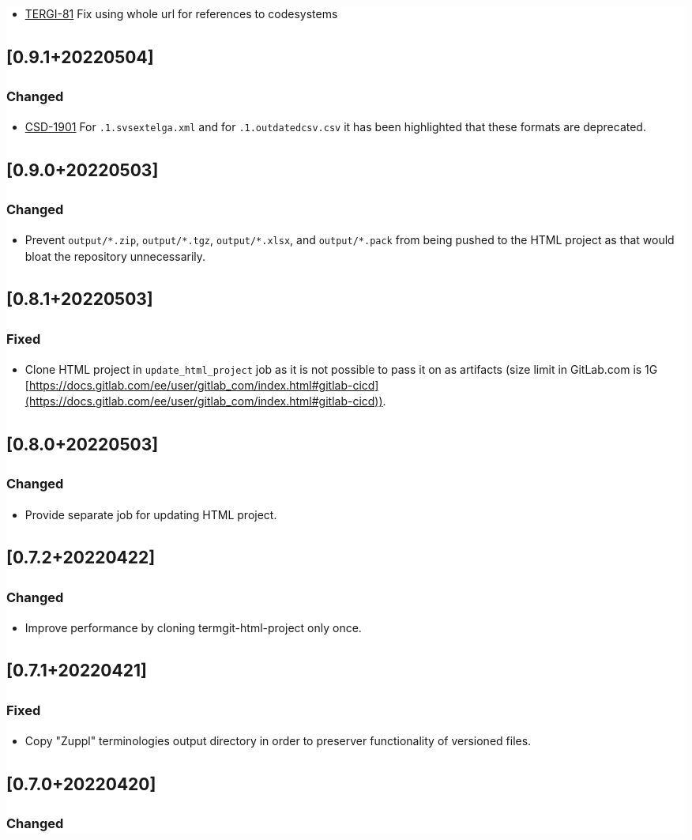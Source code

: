 - [TERGI-81](https://jira-neu.elga.gv.at/browse/TERGI-81) Fix using whole url for references to codesystems

## [0.9.1+20220504]

### Changed

- [CSD-1901](https://jira-neu.elga.gv.at/browse/CSD-1901) For `.1.svsextelga.xml` and for `.1.outdatedcsv.csv` it has been highlighted that these formats are deprecated.

## [0.9.0+20220503]

### Changed

- Prevent `output/*.zip`, `output/*.tgz`, `output/*.xlsx`, and `output/*.pack` from being pushed to the HTML project as that would bloat the repository unnecessarily.

## [0.8.1+20220503]

### Fixed

- Clone HTML project in `update_html_project` job as it is not possible to pass it on as artifacts (size limit in GitLab.com is 1G [https://docs.gitlab.com/ee/user/gitlab_com/index.html#gitlab-cicd](https://docs.gitlab.com/ee/user/gitlab_com/index.html#gitlab-cicd)).

## [0.8.0+20220503]

### Changed

- Provide separate job for updating HTML project.

## [0.7.2+20220422]

### Changed

- Improve performance by cloning termgit-html-project only once.

## [0.7.1+20220421]

### Fixed

- Copy "Zuppl" terminologies output directory in order to preserver functionality of versioned files.

## [0.7.0+20220420]

### Changed
